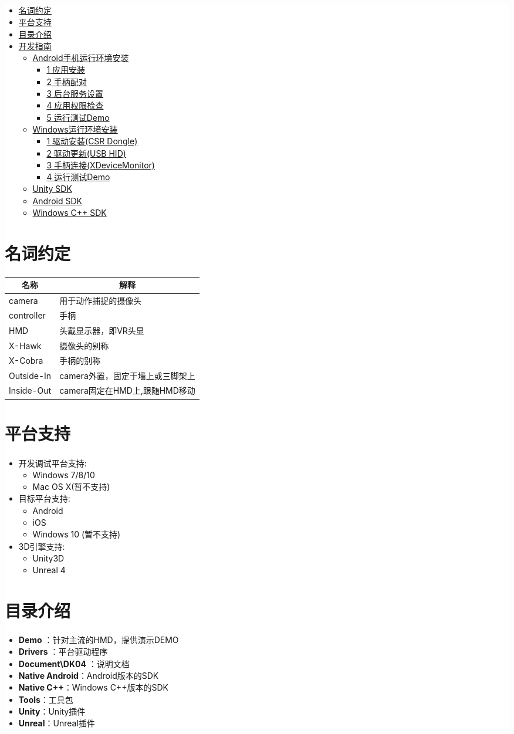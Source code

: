 

- [名词约定](#名词约定)
- [平台支持](#平台支持)
- [目录介绍](#目录介绍)
- [开发指南](#开发指南)
	- [Android手机运行环境安装](#android手机运行环境安装)
		- [1 应用安装](#1-应用安装)
		- [2 手柄配对](#2-手柄配对)
		- [3 后台服务设置](#3-后台服务设置)
		- [4 应用权限检查](#4-应用权限检查)
		- [5 运行测试Demo](#5-运行测试demo)
	- [Windows运行环境安装](#windows运行环境安装)
		- [1 驱动安装(CSR Dongle)](#1-驱动安装csr-dongle)
		- [2 驱动更新(USB HID)](#2-驱动更新usb-hid)
		- [3 手柄连接(XDeviceMonitor)](#3-手柄连接xdevicemonitor)
		- [4 运行测试Demo](#4-运行测试demo)
	- [Unity SDK](#unity-sdk)
	- [Android SDK](#android-sdk)
	- [Windows C++ SDK](#windows-c-sdk)






# 名词约定

名称 | 解释
---|---
camera | 用于动作捕捉的摄像头
controller | 手柄
HMD | 头戴显示器，即VR头显
X-Hawk|摄像头的别称
X-Cobra|手柄的别称
Outside-In|camera外置，固定于墙上或三脚架上
Inside-Out|camera固定在HMD上,跟随HMD移动


# 平台支持
* 开发调试平台支持:
	* Windows 7/8/10
	* Mac OS X(暂不支持)
* 目标平台支持:
	* Android
	* iOS
	* Windows 10 (暂不支持)
* 3D引擎支持:
	* Unity3D
	* Unreal 4

# 目录介绍
* **Demo**  	  ：针对主流的HMD，提供演示DEMO
* **Drivers**   ：平台驱动程序
* **Document\DK04** ：说明文档
* **Native Android**：Android版本的SDK   
* **Native C++**：Windows C\++版本的SDK  
* **Tools**：工具包  
* **Unity**：Unity插件
* **Unreal**：Unreal插件  
